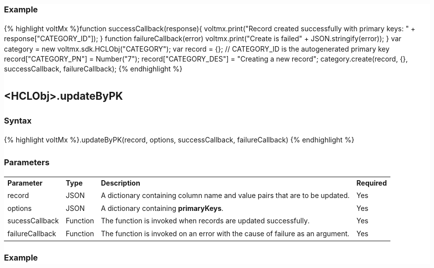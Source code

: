 ### Example

{% highlight voltMx %}function successCallback(response){
    voltmx.print("Record created successfully with primary keys: " + response["CATEGORY_ID"]);
} 
function failureCallback(error)
    voltmx.print("Create is failed" + JSON.stringify(error));
} 
var category = new voltmx.sdk.HCLObj("CATEGORY");
var record = {}; 
// CATEGORY_ID is the autogenerated primary key
record["CATEGORY_PN"] = Number("7");
record["CATEGORY_DES"] = "Creating a new record"; 
category.create(record, {}, successCallback, failureCallback);
{% endhighlight %}

\<HCLObj\>.updateByPK
-------------------

### Syntax

{% highlight voltMx %}<HCLObj>.updateByPK(record, options, successCallback, failureCallback)
{% endhighlight %}

### Parameters

<table style="mc-table-style: url('Resources/TableStyles/Basic.css');margin-left: 0;margin-right: auto;width: 100%;" class="TableStyle-Basic" cellspacing="0"><colgroup><col class="TableStyle-Basic-Column-Column1"> <col class="TableStyle-Basic-Column-Column1"> <col class="TableStyle-Basic-Column-Column1"> <col class="TableStyle-Basic-Column-Column1"></colgroup><tbody><tr class="TableStyle-Basic-Body-Body1"><td style="font-weight: bold;" class="TableStyle-Basic-BodyE-Column1-Body1">Parameter</td><td class="TableStyle-Basic-BodyE-Column1-Body1" style="font-weight: bold;">Type</td><td style="font-weight: bold;" class="TableStyle-Basic-BodyE-Column1-Body1">Description</td><td class="TableStyle-Basic-BodyD-Column1-Body1" style="font-weight: bold;">Required</td></tr><tr class="TableStyle-Basic-Body-Body1"><td style="font-weight: normal;" class="TableStyle-Basic-BodyE-Column1-Body1">record</td><td class="TableStyle-Basic-BodyE-Column1-Body1">JSON</td><td style="font-weight: normal;" class="TableStyle-Basic-BodyE-Column1-Body1">A dictionary containing column name and value pairs that are to be updated.</td><td class="TableStyle-Basic-BodyD-Column1-Body1">Yes</td></tr><tr class="TableStyle-Basic-Body-Body1"><td style="font-weight: normal;" class="TableStyle-Basic-BodyE-Column1-Body1">options</td><td class="TableStyle-Basic-BodyE-Column1-Body1">JSON</td><td style="font-weight: normal;" class="TableStyle-Basic-BodyE-Column1-Body1">A dictionary containing <b>primaryKeys</b>.</td><td class="TableStyle-Basic-BodyD-Column1-Body1">Yes</td></tr><tr class="TableStyle-Basic-Body-Body1"><td class="TableStyle-Basic-BodyE-Column1-Body1">sucessCallback</td><td class="TableStyle-Basic-BodyE-Column1-Body1">Function</td><td class="TableStyle-Basic-BodyE-Column1-Body1">The function is invoked when records are updated successfully.</td><td class="TableStyle-Basic-BodyD-Column1-Body1">Yes</td></tr><tr class="TableStyle-Basic-Body-Body1"><td class="TableStyle-Basic-BodyB-Column1-Body1">failureCallback</td><td class="TableStyle-Basic-BodyB-Column1-Body1">Function</td><td class="TableStyle-Basic-BodyB-Column1-Body1">The function is invoked on an error with the cause of failure as an argument.</td><td class="TableStyle-Basic-BodyA-Column1-Body1">Yes</td></tr></tbody></table>

### Example
